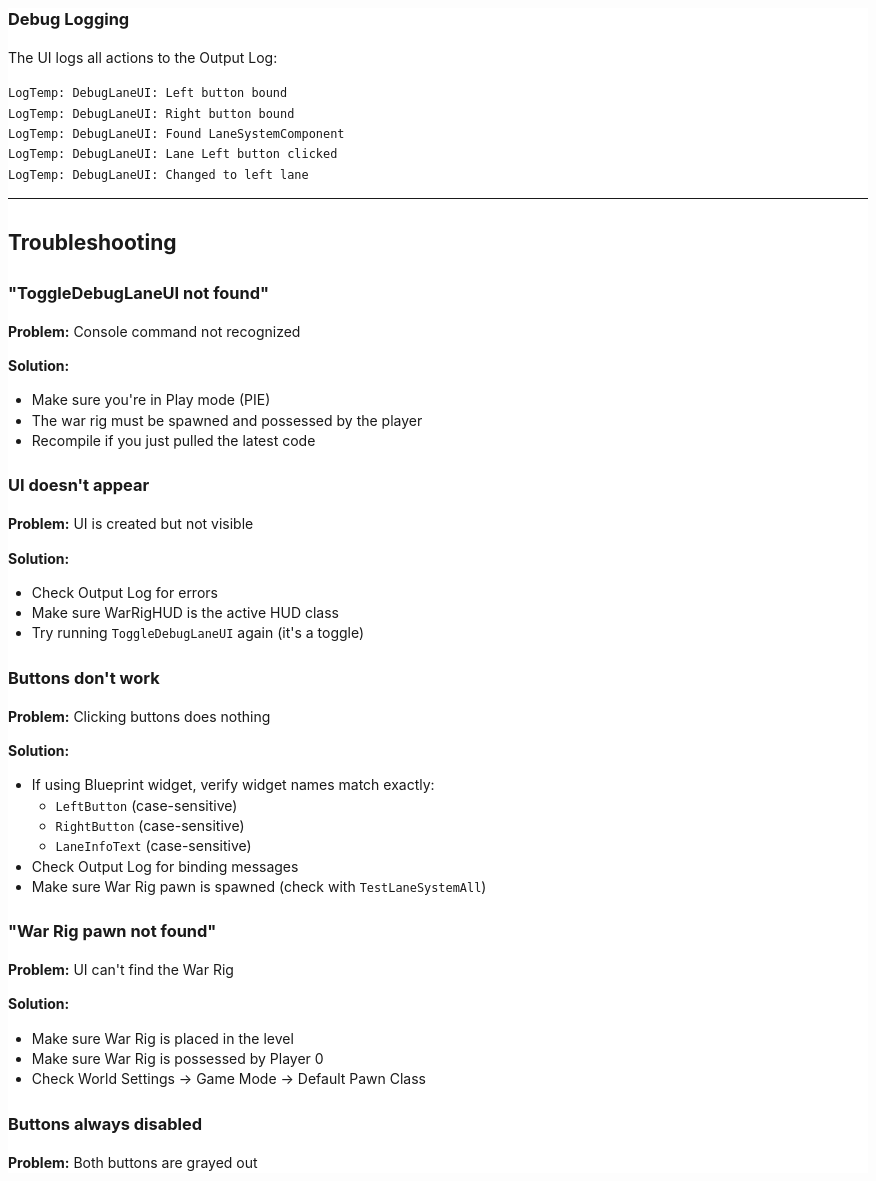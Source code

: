 ### Debug Logging

The UI logs all actions to the Output Log:
```
LogTemp: DebugLaneUI: Left button bound
LogTemp: DebugLaneUI: Right button bound
LogTemp: DebugLaneUI: Found LaneSystemComponent
LogTemp: DebugLaneUI: Lane Left button clicked
LogTemp: DebugLaneUI: Changed to left lane
```

---

## Troubleshooting

### "ToggleDebugLaneUI not found"
**Problem:** Console command not recognized

**Solution:**
- Make sure you're in Play mode (PIE)
- The war rig must be spawned and possessed by the player
- Recompile if you just pulled the latest code

### UI doesn't appear
**Problem:** UI is created but not visible

**Solution:**
- Check Output Log for errors
- Make sure WarRigHUD is the active HUD class
- Try running `ToggleDebugLaneUI` again (it's a toggle)

### Buttons don't work
**Problem:** Clicking buttons does nothing

**Solution:**
- If using Blueprint widget, verify widget names match exactly:
  - `LeftButton` (case-sensitive)
  - `RightButton` (case-sensitive)
  - `LaneInfoText` (case-sensitive)
- Check Output Log for binding messages
- Make sure War Rig pawn is spawned (check with `TestLaneSystemAll`)

### "War Rig pawn not found"
**Problem:** UI can't find the War Rig

**Solution:**
- Make sure War Rig is placed in the level
- Make sure War Rig is possessed by Player 0
- Check World Settings → Game Mode → Default Pawn Class

### Buttons always disabled
**Problem:** Both buttons are grayed out
